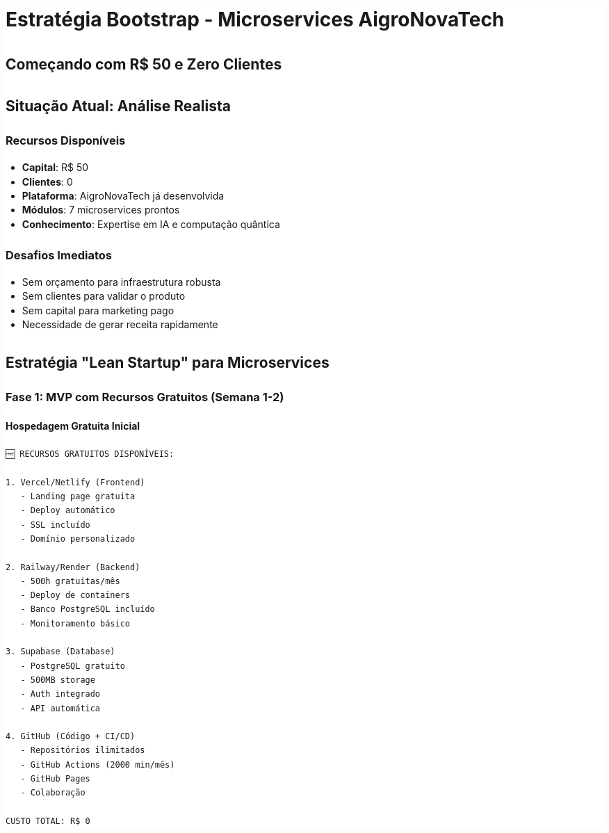 # Estratégia Bootstrap - Microservices AigroNovaTech
## Começando com R$ 50 e Zero Clientes

## Situação Atual: Análise Realista

### Recursos Disponíveis
- **Capital**: R$ 50
- **Clientes**: 0
- **Plataforma**: AigroNovaTech já desenvolvida
- **Módulos**: 7 microservices prontos
- **Conhecimento**: Expertise em IA e computação quântica

### Desafios Imediatos
- Sem orçamento para infraestrutura robusta
- Sem clientes para validar o produto
- Sem capital para marketing pago
- Necessidade de gerar receita rapidamente

## Estratégia "Lean Startup" para Microservices

### Fase 1: MVP com Recursos Gratuitos (Semana 1-2)

#### **Hospedagem Gratuita Inicial**
```
🆓 RECURSOS GRATUITOS DISPONÍVEIS:

1. Vercel/Netlify (Frontend)
   - Landing page gratuita
   - Deploy automático
   - SSL incluído
   - Domínio personalizado

2. Railway/Render (Backend)
   - 500h gratuitas/mês
   - Deploy de containers
   - Banco PostgreSQL incluído
   - Monitoramento básico

3. Supabase (Database)
   - PostgreSQL gratuito
   - 500MB storage
   - Auth integrado
   - API automática

4. GitHub (Código + CI/CD)
   - Repositórios ilimitados
   - GitHub Actions (2000 min/mês)
   - GitHub Pages
   - Colaboração

CUSTO TOTAL: R$ 0
```
